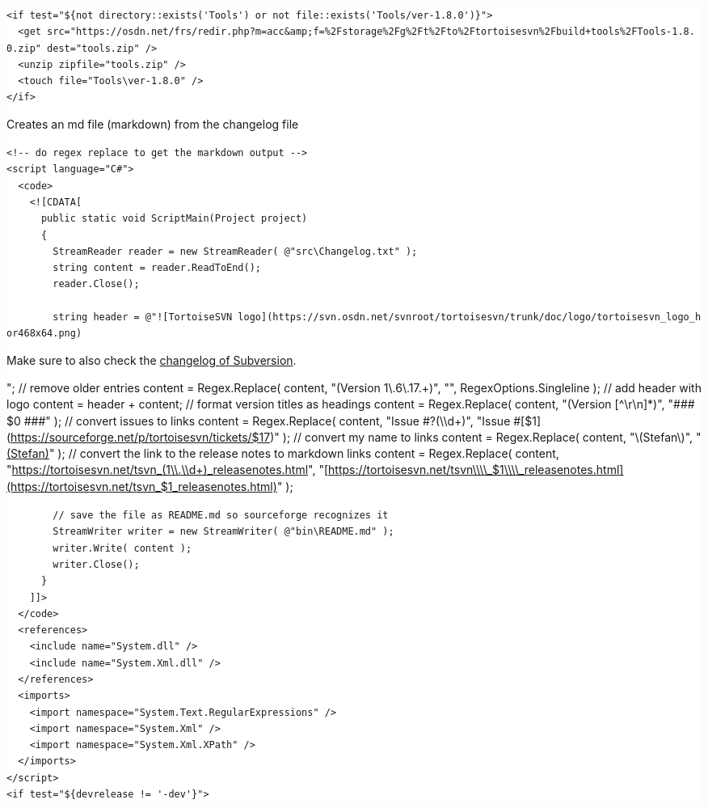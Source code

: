     <if test="${not directory::exists('Tools') or not file::exists('Tools/ver-1.8.0')}">
      <get src="https://osdn.net/frs/redir.php?m=acc&amp;f=%2Fstorage%2Fg%2Ft%2Fto%2Ftortoisesvn%2Fbuild+tools%2FTools-1.8.0.zip" dest="tools.zip" />
      <unzip zipfile="tools.zip" />
      <touch file="Tools\ver-1.8.0" />
    </if>
  </target>

  <target name="changelog" depends="VSNET,env,VersionInfo">
    <description>
      Creates an md file (markdown) from the changelog file
    </description>

    <!-- do regex replace to get the markdown output -->
    <script language="C#">
      <code>
        <![CDATA[
          public static void ScriptMain(Project project)
          {
            StreamReader reader = new StreamReader( @"src\Changelog.txt" );
            string content = reader.ReadToEnd();
            reader.Close();

            string header = @"![TortoiseSVN logo](https://svn.osdn.net/svnroot/tortoisesvn/trunk/doc/logo/tortoisesvn_logo_hor468x64.png)

Make sure to also check the [changelog of Subversion](https://svn.apache.org/repos/asf/subversion/trunk/CHANGES).

";
            // remove older entries
            content = Regex.Replace( content, "(Version 1\\.6\\.17.+)", "", RegexOptions.Singleline );
            // add header with logo
            content = header + content;
            // format version titles as headings
            content = Regex.Replace( content, "(Version [^\\r\\n]*)", "### $0 ###" );
            // convert issues to links
            content = Regex.Replace( content, "Issue #?(\\d+)", "Issue #[$1](https://sourceforge.net/p/tortoisesvn/tickets/$17)" );
            // convert my name to links
            content = Regex.Replace( content, "\\(Stefan\\)", "[(Stefan)](https://tortoisesvn.net/stefan_kueng.html)" );
            // convert the link to the release notes to markdown links
            content = Regex.Replace( content, "https://tortoisesvn.net/tsvn_(1\\.\\d+)_releasenotes.html", "[https://tortoisesvn.net/tsvn\\\\_$1\\\\_releasenotes.html](https://tortoisesvn.net/tsvn_$1_releasenotes.html)" );

            // save the file as README.md so sourceforge recognizes it
            StreamWriter writer = new StreamWriter( @"bin\README.md" );
            writer.Write( content );
            writer.Close();
          }
        ]]>
      </code>
      <references>
        <include name="System.dll" />
        <include name="System.Xml.dll" />
      </references>
      <imports>
        <import namespace="System.Text.RegularExpressions" />
        <import namespace="System.Xml" />
        <import namespace="System.Xml.XPath" />
      </imports>
    </script>
    <if test="${devrelease != '-dev'}">